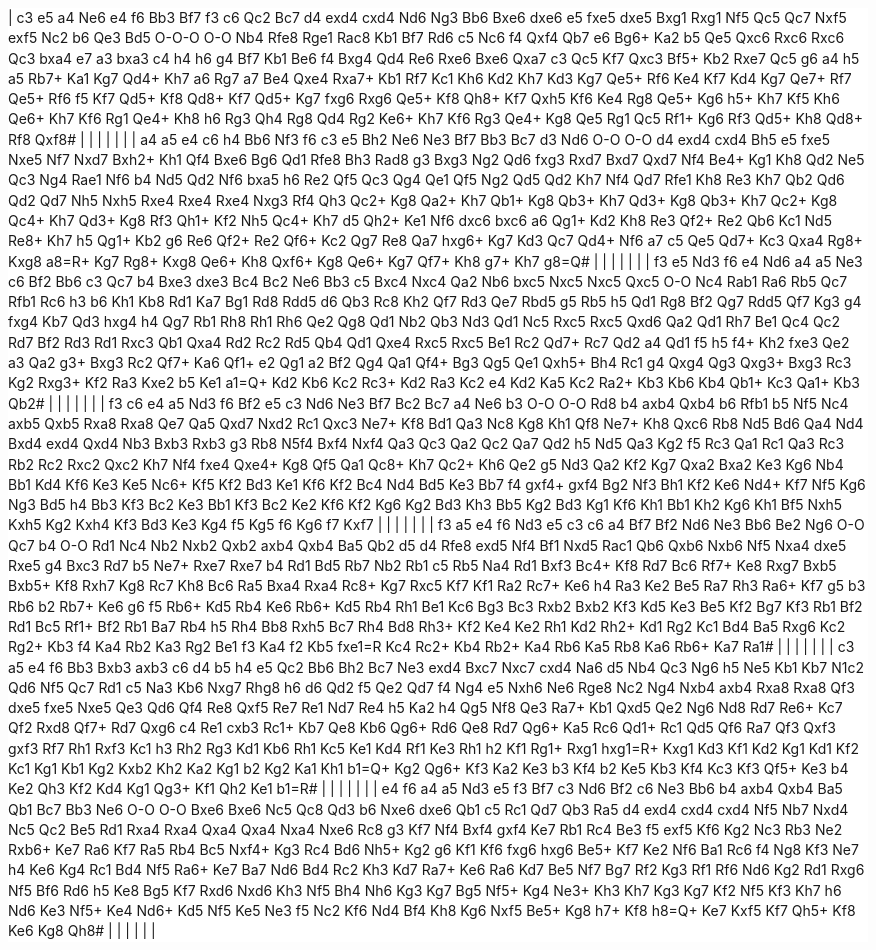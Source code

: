 | c3 e5 a4 Ne6 e4 f6 Bb3 Bf7 f3 c6 Qc2 Bc7 d4 exd4 cxd4 Nd6 Ng3 Bb6 Bxe6 dxe6 e5 fxe5 dxe5 Bxg1 Rxg1 Nf5 Qc5 Qc7 Nxf5 exf5 Nc2 b6 Qe3 Bd5 O-O-O O-O Nb4 Rfe8 Rge1 Rac8 Kb1 Bf7 Rd6 c5 Nc6 f4 Qxf4 Qb7 e6 Bg6+ Ka2 b5 Qe5 Qxc6 Rxc6 Rxc6 Qc3 bxa4 e7 a3 bxa3 c4 h4 h6 g4 Bf7 Kb1 Be6 f4 Bxg4 Qd4 Re6 Rxe6 Bxe6 Qxa7 c3 Qc5 Kf7 Qxc3 Bf5+ Kb2 Rxe7 Qc5 g6 a4 h5 a5 Rb7+ Ka1 Kg7 Qd4+ Kh7 a6 Rg7 a7 Be4 Qxe4 Rxa7+ Kb1 Rf7 Kc1 Kh6 Kd2 Kh7 Kd3 Kg7 Qe5+ Rf6 Ke4 Kf7 Kd4 Kg7 Qe7+ Rf7 Qe5+ Rf6 f5 Kf7 Qd5+ Kf8 Qd8+ Kf7 Qd5+ Kg7 fxg6 Rxg6 Qe5+ Kf8 Qh8+ Kf7 Qxh5 Kf6 Ke4 Rg8 Qe5+ Kg6 h5+ Kh7 Kf5 Kh6 Qe6+ Kh7 Kf6 Rg1 Qe4+ Kh8 h6 Rg3 Qh4 Rg8 Qd4 Rg2 Ke6+ Kh7 Kf6 Rg3 Qe4+ Kg8 Qe5 Rg1 Qc5 Rf1+ Kg6 Rf3 Qd5+ Kh8 Qd8+ Rf8 Qxf8# |  |  |  |  |  |
| a4 a5 e4 c6 h4 Bb6 Nf3 f6 c3 e5 Bh2 Ne6 Ne3 Bf7 Bb3 Bc7 d3 Nd6 O-O O-O d4 exd4 cxd4 Bh5 e5 fxe5 Nxe5 Nf7 Nxd7 Bxh2+ Kh1 Qf4 Bxe6 Bg6 Qd1 Rfe8 Bh3 Rad8 g3 Bxg3 Ng2 Qd6 fxg3 Rxd7 Bxd7 Qxd7 Nf4 Be4+ Kg1 Kh8 Qd2 Ne5 Qc3 Ng4 Rae1 Nf6 b4 Nd5 Qd2 Nf6 bxa5 h6 Re2 Qf5 Qc3 Qg4 Qe1 Qf5 Ng2 Qd5 Qd2 Kh7 Nf4 Qd7 Rfe1 Kh8 Re3 Kh7 Qb2 Qd6 Qd2 Qd7 Nh5 Nxh5 Rxe4 Rxe4 Rxe4 Nxg3 Rf4 Qh3 Qc2+ Kg8 Qa2+ Kh7 Qb1+ Kg8 Qb3+ Kh7 Qd3+ Kg8 Qb3+ Kh7 Qc2+ Kg8 Qc4+ Kh7 Qd3+ Kg8 Rf3 Qh1+ Kf2 Nh5 Qc4+ Kh7 d5 Qh2+ Ke1 Nf6 dxc6 bxc6 a6 Qg1+ Kd2 Kh8 Re3 Qf2+ Re2 Qb6 Kc1 Nd5 Re8+ Kh7 h5 Qg1+ Kb2 g6 Re6 Qf2+ Re2 Qf6+ Kc2 Qg7 Re8 Qa7 hxg6+ Kg7 Kd3 Qc7 Qd4+ Nf6 a7 c5 Qe5 Qd7+ Kc3 Qxa4 Rg8+ Kxg8 a8=R+ Kg7 Rg8+ Kxg8 Qe6+ Kh8 Qxf6+ Kg8 Qe6+ Kg7 Qf7+ Kh8 g7+ Kh7 g8=Q# |  |  |  |  |  |
| f3 e5 Nd3 f6 e4 Nd6 a4 a5 Ne3 c6 Bf2 Bb6 c3 Qc7 b4 Bxe3 dxe3 Bc4 Bc2 Ne6 Bb3 c5 Bxc4 Nxc4 Qa2 Nb6 bxc5 Nxc5 Nxc5 Qxc5 O-O Nc4 Rab1 Ra6 Rb5 Qc7 Rfb1 Rc6 h3 b6 Kh1 Kb8 Rd1 Ka7 Bg1 Rd8 Rdd5 d6 Qb3 Rc8 Kh2 Qf7 Rd3 Qe7 Rbd5 g5 Rb5 h5 Qd1 Rg8 Bf2 Qg7 Rdd5 Qf7 Kg3 g4 fxg4 Kb7 Qd3 hxg4 h4 Qg7 Rb1 Rh8 Rh1 Rh6 Qe2 Qg8 Qd1 Nb2 Qb3 Nd3 Qd1 Nc5 Rxc5 Rxc5 Qxd6 Qa2 Qd1 Rh7 Be1 Qc4 Qc2 Rd7 Bf2 Rd3 Rd1 Rxc3 Qb1 Qxa4 Rd2 Rc2 Rd5 Qb4 Qd1 Qxe4 Rxc5 Rxc5 Be1 Rc2 Qd7+ Rc7 Qd2 a4 Qd1 f5 h5 f4+ Kh2 fxe3 Qe2 a3 Qa2 g3+ Bxg3 Rc2 Qf7+ Ka6 Qf1+ e2 Qg1 a2 Bf2 Qg4 Qa1 Qf4+ Bg3 Qg5 Qe1 Qxh5+ Bh4 Rc1 g4 Qxg4 Qg3 Qxg3+ Bxg3 Rc3 Kg2 Rxg3+ Kf2 Ra3 Kxe2 b5 Ke1 a1=Q+ Kd2 Kb6 Kc2 Rc3+ Kd2 Ra3 Kc2 e4 Kd2 Ka5 Kc2 Ra2+ Kb3 Kb6 Kb4 Qb1+ Kc3 Qa1+ Kb3 Qb2# |  |  |  |  |  |
| f3 c6 e4 a5 Nd3 f6 Bf2 e5 c3 Nd6 Ne3 Bf7 Bc2 Bc7 a4 Ne6 b3 O-O O-O Rd8 b4 axb4 Qxb4 b6 Rfb1 b5 Nf5 Nc4 axb5 Qxb5 Rxa8 Rxa8 Qe7 Qa5 Qxd7 Nxd2 Rc1 Qxc3 Ne7+ Kf8 Bd1 Qa3 Nc8 Kg8 Kh1 Qf8 Ne7+ Kh8 Qxc6 Rb8 Nd5 Bd6 Qa4 Nd4 Bxd4 exd4 Qxd4 Nb3 Bxb3 Rxb3 g3 Rb8 N5f4 Bxf4 Nxf4 Qa3 Qc3 Qa2 Qc2 Qa7 Qd2 h5 Nd5 Qa3 Kg2 f5 Rc3 Qa1 Rc1 Qa3 Rc3 Rb2 Rc2 Rxc2 Qxc2 Kh7 Nf4 fxe4 Qxe4+ Kg8 Qf5 Qa1 Qc8+ Kh7 Qc2+ Kh6 Qe2 g5 Nd3 Qa2 Kf2 Kg7 Qxa2 Bxa2 Ke3 Kg6 Nb4 Bb1 Kd4 Kf6 Ke3 Ke5 Nc6+ Kf5 Kf2 Bd3 Ke1 Kf6 Kf2 Bc4 Nd4 Bd5 Ke3 Bb7 f4 gxf4+ gxf4 Bg2 Nf3 Bh1 Kf2 Ke6 Nd4+ Kf7 Nf5 Kg6 Ng3 Bd5 h4 Bb3 Kf3 Bc2 Ke3 Bb1 Kf3 Bc2 Ke2 Kf6 Kf2 Kg6 Kg2 Bd3 Kh3 Bb5 Kg2 Bd3 Kg1 Kf6 Kh1 Bb1 Kh2 Kg6 Kh1 Bf5 Nxh5 Kxh5 Kg2 Kxh4 Kf3 Bd3 Ke3 Kg4 f5 Kg5 f6 Kg6 f7 Kxf7 |  |  |  |  |  |
| f3 a5 e4 f6 Nd3 e5 c3 c6 a4 Bf7 Bf2 Nd6 Ne3 Bb6 Be2 Ng6 O-O Qc7 b4 O-O Rd1 Nc4 Nb2 Nxb2 Qxb2 axb4 Qxb4 Ba5 Qb2 d5 d4 Rfe8 exd5 Nf4 Bf1 Nxd5 Rac1 Qb6 Qxb6 Nxb6 Nf5 Nxa4 dxe5 Rxe5 g4 Bxc3 Rd7 b5 Ne7+ Rxe7 Rxe7 b4 Rd1 Bd5 Rb7 Nb2 Rb1 c5 Rb5 Na4 Rd1 Bxf3 Bc4+ Kf8 Rd7 Bc6 Rf7+ Ke8 Rxg7 Bxb5 Bxb5+ Kf8 Rxh7 Kg8 Rc7 Kh8 Bc6 Ra5 Bxa4 Rxa4 Rc8+ Kg7 Rxc5 Kf7 Kf1 Ra2 Rc7+ Ke6 h4 Ra3 Ke2 Be5 Ra7 Rh3 Ra6+ Kf7 g5 b3 Rb6 b2 Rb7+ Ke6 g6 f5 Rb6+ Kd5 Rb4 Ke6 Rb6+ Kd5 Rb4 Rh1 Be1 Kc6 Bg3 Bc3 Rxb2 Bxb2 Kf3 Kd5 Ke3 Be5 Kf2 Bg7 Kf3 Rb1 Bf2 Rd1 Bc5 Rf1+ Bf2 Rb1 Ba7 Rb4 h5 Rh4 Bb8 Rxh5 Bc7 Rh4 Bd8 Rh3+ Kf2 Ke4 Ke2 Rh1 Kd2 Rh2+ Kd1 Rg2 Kc1 Bd4 Ba5 Rxg6 Kc2 Rg2+ Kb3 f4 Ka4 Rb2 Ka3 Rg2 Be1 f3 Ka4 f2 Kb5 fxe1=R Kc4 Rc2+ Kb4 Rb2+ Ka4 Rb6 Ka5 Rb8 Ka6 Rb6+ Ka7 Ra1# |  |  |  |  |  |
| c3 a5 e4 f6 Bb3 Bxb3 axb3 c6 d4 b5 h4 e5 Qc2 Bb6 Bh2 Bc7 Ne3 exd4 Bxc7 Nxc7 cxd4 Na6 d5 Nb4 Qc3 Ng6 h5 Ne5 Kb1 Kb7 N1c2 Qd6 Nf5 Qc7 Rd1 c5 Na3 Kb6 Nxg7 Rhg8 h6 d6 Qd2 f5 Qe2 Qd7 f4 Ng4 e5 Nxh6 Ne6 Rge8 Nc2 Ng4 Nxb4 axb4 Rxa8 Rxa8 Qf3 dxe5 fxe5 Nxe5 Qe3 Qd6 Qf4 Re8 Qxf5 Re7 Re1 Nd7 Re4 h5 Ka2 h4 Qg5 Nf8 Qe3 Ra7+ Kb1 Qxd5 Qe2 Ng6 Nd8 Rd7 Re6+ Kc7 Qf2 Rxd8 Qf7+ Rd7 Qxg6 c4 Re1 cxb3 Rc1+ Kb7 Qe8 Kb6 Qg6+ Rd6 Qe8 Rd7 Qg6+ Ka5 Rc6 Qd1+ Rc1 Qd5 Qf6 Ra7 Qf3 Qxf3 gxf3 Rf7 Rh1 Rxf3 Kc1 h3 Rh2 Rg3 Kd1 Kb6 Rh1 Kc5 Ke1 Kd4 Rf1 Ke3 Rh1 h2 Kf1 Rg1+ Rxg1 hxg1=R+ Kxg1 Kd3 Kf1 Kd2 Kg1 Kd1 Kf2 Kc1 Kg1 Kb1 Kg2 Kxb2 Kh2 Ka2 Kg1 b2 Kg2 Ka1 Kh1 b1=Q+ Kg2 Qg6+ Kf3 Ka2 Ke3 b3 Kf4 b2 Ke5 Kb3 Kf4 Kc3 Kf3 Qf5+ Ke3 b4 Ke2 Qh3 Kf2 Kd4 Kg1 Qg3+ Kf1 Qh2 Ke1 b1=R# |  |  |  |  |  |
| e4 f6 a4 a5 Nd3 e5 f3 Bf7 c3 Nd6 Bf2 c6 Ne3 Bb6 b4 axb4 Qxb4 Ba5 Qb1 Bc7 Bb3 Ne6 O-O O-O Bxe6 Bxe6 Nc5 Qc8 Qd3 b6 Nxe6 dxe6 Qb1 c5 Rc1 Qd7 Qb3 Ra5 d4 exd4 cxd4 cxd4 Nf5 Nb7 Nxd4 Nc5 Qc2 Be5 Rd1 Rxa4 Rxa4 Qxa4 Qxa4 Nxa4 Nxe6 Rc8 g3 Kf7 Nf4 Bxf4 gxf4 Ke7 Rb1 Rc4 Be3 f5 exf5 Kf6 Kg2 Nc3 Rb3 Ne2 Rxb6+ Ke7 Ra6 Kf7 Ra5 Rb4 Bc5 Nxf4+ Kg3 Rc4 Bd6 Nh5+ Kg2 g6 Kf1 Kf6 fxg6 hxg6 Be5+ Kf7 Ke2 Nf6 Ba1 Rc6 f4 Ng8 Kf3 Ne7 h4 Ke6 Kg4 Rc1 Bd4 Nf5 Ra6+ Ke7 Ba7 Nd6 Bd4 Rc2 Kh3 Kd7 Ra7+ Ke6 Ra6 Kd7 Be5 Nf7 Bg7 Rf2 Kg3 Rf1 Rf6 Nd6 Kg2 Rd1 Rxg6 Nf5 Bf6 Rd6 h5 Ke8 Bg5 Kf7 Rxd6 Nxd6 Kh3 Nf5 Bh4 Nh6 Kg3 Kg7 Bg5 Nf5+ Kg4 Ne3+ Kh3 Kh7 Kg3 Kg7 Kf2 Nf5 Kf3 Kh7 h6 Nd6 Ke3 Nf5+ Ke4 Nd6+ Kd5 Nf5 Ke5 Ne3 f5 Nc2 Kf6 Nd4 Bf4 Kh8 Kg6 Nxf5 Be5+ Kg8 h7+ Kf8 h8=Q+ Ke7 Kxf5 Kf7 Qh5+ Kf8 Ke6 Kg8 Qh8# |  |  |  |  |  |